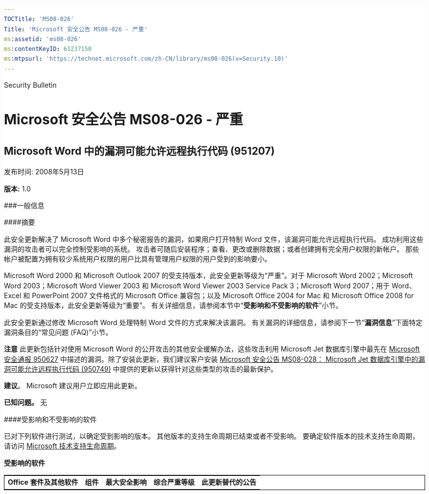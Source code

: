 ```yaml
---
TOCTitle: 'MS08-026'
Title: 'Microsoft 安全公告 MS08-026 - 严重'
ms:assetid: 'ms08-026'
ms:contentKeyID: 61237150
ms:mtpsurl: 'https://technet.microsoft.com/zh-CN/library/ms08-026(v=Security.10)'
---
```


Security Bulletin

Microsoft 安全公告 MS08-026 - 严重
==================================

Microsoft Word 中的漏洞可能允许远程执行代码 (951207)
----------------------------------------------------

发布时间: 2008年5月13日

**版本:** 1.0

###一般信息

####摘要

此安全更新解决了 Microsoft Word 中多个秘密报告的漏洞，如果用户打开特制 Word 文件，该漏洞可能允许远程执行代码。 成功利用这些漏洞的攻击者可以完全控制受影响的系统。 攻击者可随后安装程序；查看、更改或删除数据；或者创建拥有完全用户权限的新帐户。 那些帐户被配置为拥有较少系统用户权限的用户比具有管理用户权限的用户受到的影响要小。

Microsoft Word 2000 和 Microsoft Outlook 2007 的受支持版本，此安全更新等级为“严重”。对于 Microsoft Word 2002；Microsoft Word 2003；Microsoft Word Viewer 2003 和 Microsoft Word Viewer 2003 Service Pack 3；Microsoft Word 2007；用于 Word、Excel 和 PowerPoint 2007 文件格式的 Microsoft Office 兼容包；以及 Microsoft Office 2004 for Mac 和 Microsoft Office 2008 for Mac 的受支持版本，此安全更新等级为“重要”。 有关详细信息，请参阅本节中“**受影响和不受影响的软件**”小节。

此安全更新通过修改 Microsoft Word 处理特制 Word 文件的方式来解决该漏洞。 有关漏洞的详细信息，请参阅下一节“**漏洞信息**”下面特定漏洞条目的“常见问题 (FAQ)”小节。

**注意** 此更新包括针对使用 Microsoft Word 的公开攻击的其他安全缓解办法，这些攻击利用 Microsoft Jet 数据库引擎中最先在 [Microsoft 安全通报 950627](http://technet.microsoft.com/security/advisory/950627) 中描述的漏洞。除了安装此更新，我们建议客户安装 [Microsoft 安全公告 MS08-028： Microsoft Jet 数据库引擎中的漏洞可能允许远程执行代码 (950749)](http://go.microsoft.com/fwlink/?linkid=117295) 中提供的更新以获得针对这些类型的攻击的最新保护。

**建议**。 Microsoft 建议用户立即应用此更新。

**已知问题。** 无

####受影响和不受影响的软件

已对下列软件进行测试，以确定受到影响的版本。 其他版本的支持生命周期已结束或者不受影响。 要确定软件版本的技术支持生命周期，请访问 [Microsoft 技术支持生命周期](http://go.microsoft.com/fwlink/?linkid=21742)。

**受影响的软件**

<p> </p>
<table style="border:1px solid black;">
<tr class="thead">
<th>
Office 套件及其他软件
</th>
<th>
组件
</th>
<th>
最大安全影响
</th>
<th>
综合严重等级
</th>
<th>
此更新替代的公告
</th>
</tr>